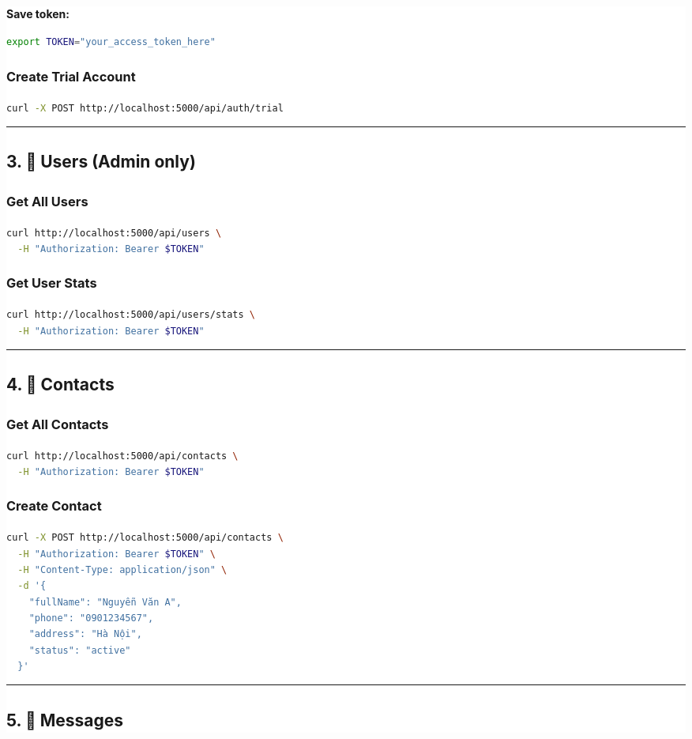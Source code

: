 **Save token:**
```bash
export TOKEN="your_access_token_here"
```

### Create Trial Account
```bash
curl -X POST http://localhost:5000/api/auth/trial
```

---

## 3. 👥 Users (Admin only)

### Get All Users
```bash
curl http://localhost:5000/api/users \
  -H "Authorization: Bearer $TOKEN"
```

### Get User Stats
```bash
curl http://localhost:5000/api/users/stats \
  -H "Authorization: Bearer $TOKEN"
```

---

## 4. 📇 Contacts

### Get All Contacts
```bash
curl http://localhost:5000/api/contacts \
  -H "Authorization: Bearer $TOKEN"
```

### Create Contact
```bash
curl -X POST http://localhost:5000/api/contacts \
  -H "Authorization: Bearer $TOKEN" \
  -H "Content-Type: application/json" \
  -d '{
    "fullName": "Nguyễn Văn A",
    "phone": "0901234567",
    "address": "Hà Nội",
    "status": "active"
  }'
```

---

## 5. 💬 Messages
